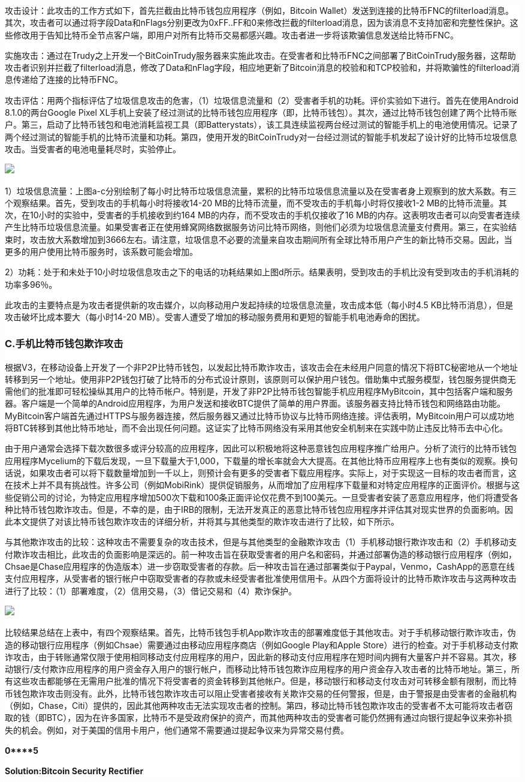 攻击设计：此攻击的工作方式如下，首先拦截由比特币钱包应用程序（例如，Bitcoin Wallet）发送到连接的比特币FNC的filterload消息。其次，攻击者可以通过将字段Data和nFlags分别更改为0xFF..FF和0来修改拦截的filterload消息，因为该消息不支持加密和完整性保护。这些修改用于告知比特币全节点客户端，即用户对所有比特币交易都感兴趣。攻击者进一步将该欺骗信息发送给比特币FNC。  
  
实施攻击：通过在Trudy之上开发一个BitCoinTrudy服务器来实施此攻击。在受害者和比特币FNC之间部署了BitCoinTrudy服务器，这帮助攻击者识别并拦截了filterload消息，修改了Data和nFlag字段，相应地更新了Bitcoin消息的校验和和TCP校验和，并将欺骗性的filterload消息传递给了连接的比特币FNC。  
  
攻击评估：用两个指标评估了垃圾信息攻击的危害，（1）垃圾信息流量和（2）受害者手机的功耗。评价实验如下进行。首先在使用Android 8.1.0的两台Google Pixel XL手机上安装了经过测试的比特币钱包应用程序（即，比特币钱包）。其次，通过比特币钱包创建了两个比特币账户。第三，启动了比特币钱包和电池消耗监视工具（即Batterystats），该工具连续监视两台经过测试的智能手机上的电池使用情况。记录了两个经过测试的智能手机的比特币流量和功耗。第四，使用开发的BitCoinTrudy对一台经过测试的智能手机发起了设计好的比特币垃圾信息攻击。当受害者的电池电量耗尽时，实验停止。  
  
![](https://mmbiz.qpic.cn/mmbiz_png/Ok4fxxCpBb4wPiae9tTrnSeGQnicVxRgiagnfY8VShEGykqNM7B2vPceG56GicsWh8mpNavy0sCQCFYZ8YZPiabbMmQ/640?wx_fmt=png "")  
  
  
  
1）垃圾信息流量：上图a-c分别绘制了每小时比特币垃圾信息流量，累积的比特币垃圾信息流量以及在受害者身上观察到的放大系数。有三个观察结果。首先，受到攻击的手机每小时将接收14-20 MB的比特币流量，而不受攻击的手机每小时将仅接收1-2 MB的比特币流量。其次，在10小时的实验中，受害者的手机接收到约164 MB的内存，而不受攻击的手机仅接收了16 MB的内存。这表明攻击者可以向受害者连续产生比特币垃圾信息流量。如果受害者正在使用蜂窝网络数据服务访问比特币网络，则他们必须为垃圾信息流量支付费用。第三，在实验结束时，攻击放大系数增加到3666左右。请注意，垃圾信息不必要的流量来自攻击期间所有全球比特币用户产生的新比特币交易。因此，当更多的用户使用比特币服务时，该系数可能会增加。  
  
2）功耗：处于和未处于10小时垃圾信息攻击之下的电话的功耗结果如上图d所示。结果表明，受到攻击的手机比没有受到攻击的手机消耗的功率多96％。  
  
此攻击的主要特点是为攻击者提供新的攻击媒介，以向移动用户发起持续的垃圾信息流量，攻击成本低（每小时4.5 KB比特币消息），但是攻击破坏比成本要大（每小时14-20 MB）。受害人遭受了增加的移动服务费用和更短的智能手机电池寿命的困扰。  
### C.手机比特币钱包欺诈攻击  
  
根据V3，在移动设备上开发了一个非P2P比特币钱包，以发起比特币欺诈攻击，该攻击会在未经用户同意的情况下将BTC秘密地从一个地址转移到另一个地址。使用非P2P钱包打破了比特币的分布式设计原则，该原则可以保护用户钱包。借助集中式服务模型，钱包服务提供商无需他们的批准即可轻松操纵其用户的比特币帐户。特别是，开发了非P2P比特币钱包智能手机应用程序MyBitcoin，其中包括客户端和服务器。客户端是一个简单的Android应用程序，为用户发送和接收BTC提供了简单的用户界面。该服务器支持比特币钱包和网络路由功能。MyBitcoin客户端首先通过HTTPS与服务器连接，然后服务器又通过比特币协议与比特币网络连接。评估表明，MyBitcoin用户可以成功地将BTC转移到其他比特币地址，而不会出现任何问题。这证实了比特币网络没有采用其他安全机制来在实践中防止违反比特币去中心化。  
  
由于用户通常会选择下载次数很多或评分较高的应用程序，因此可以积极地将这种恶意钱包应用程序推广给用户。分析了流行的比特币钱包应用程序Mycelium的下载后发现，一旦下载量大于1,000，下载量的增长率就会大大提高。在其他比特币应用程序上也有类似的观察。换句话说，如果攻击者可以将下载数量增加到一千以上，则预计会有更多的受害者下载应用程序。实际上，对于实现这一目标的攻击者而言，这在技术上并不具有挑战性。许多公司（例如MobiRink）提供促销服务，从而增加了应用程序下载量和对特定应用程序的正面评价。根据与这些促销公司的讨论，为特定应用程序增加500次下载和100条正面评论仅花费不到100美元。一旦受害者安装了恶意应用程序，他们将遭受各种比特币钱包欺诈攻击。但是，不幸的是，由于IRB的限制，无法开发真正的恶意比特币钱包应用程序并评估其对现实世界的负面影响。因此本文提供了对该比特币钱包欺诈攻击的详细分析，并将其与其他类型的欺诈攻击进行了比较，如下所示。  
  
与其他欺诈攻击的比较：这种攻击不需要复杂的攻击技术，但是与其他类型的金融欺诈攻击（1）手机移动银行欺诈攻击和（2）手机移动支付欺诈攻击相比，此攻击的负面影响是深远的。前一种攻击旨在获取受害者的用户名和密码，并通过部署伪造的移动银行应用程序（例如，Chsae是Chase应用程序的伪造版本）进一步窃取受害者的存款。后一种攻击旨在通过部署类似于Paypal，Venmo，CashApp的恶意在线支付应用程序，从受害者的银行帐户中窃取受害者的存款或未经受害者批准使用信用卡。从四个方面将设计的比特币欺诈攻击与这两种攻击进行了比较：（1）部署难度，（2）信用交易，（3）借记交易和（4）欺诈保护。  
  
![](https://mmbiz.qpic.cn/mmbiz_png/Ok4fxxCpBb4wPiae9tTrnSeGQnicVxRgiagPibib2iaKSgpqgTKWVjhNfMchOocQx1DdQJhbHqEk4vR4ian1Z0pVGLjtA/640?wx_fmt=png "")  
  
  
  
比较结果总结在上表中，有四个观察结果。首先，比特币钱包手机App欺诈攻击的部署难度低于其他攻击。对于手机移动银行欺诈攻击，伪造的移动银行应用程序（例如Chsae）需要通过由移动应用程序商店（例如Google Play和Apple Store）进行的检查。对于手机移动支付欺诈攻击，由于转账通常仅限于使用相同移动支付应用程序的用户，因此新的移动支付应用程序在短时间内拥有大量客户并不容易。其次，移动银行/支付欺诈应用程序的用户资金存入用户的银行帐户，而移动比特币钱包欺诈应用程序的用户资金存入攻击者的比特币地址。第三，所有这些攻击都能够在无需用户批准的情况下将受害者的资金转移到其他帐户。但是，移动银行和移动支付攻击对可转移金额有限制，而比特币钱包欺诈攻击则没有。此外，比特币钱包欺诈攻击可以阻止受害者接收有关欺诈交易的任何警报，但是，由于警报是由受害者的金融机构（例如，Chase，Citi）提供的，因此其他两种攻击无法实现攻击者的控制。第四，移动比特币钱包欺诈攻击的受害者不太可能将攻击者窃取的钱（即BTC），因为在许多国家，比特币不是受政府保护的资产，而其他两种攻击的受害者可能仍然拥有通过向银行提起争议来弥补损失的机会。例如，对于美国的信用卡用户，他们通常不需要通过提起争议来为异常交易付费。  
  
  
**0****5**  
  
**Solution:Bitcoin Security Rectifier**  
  
  